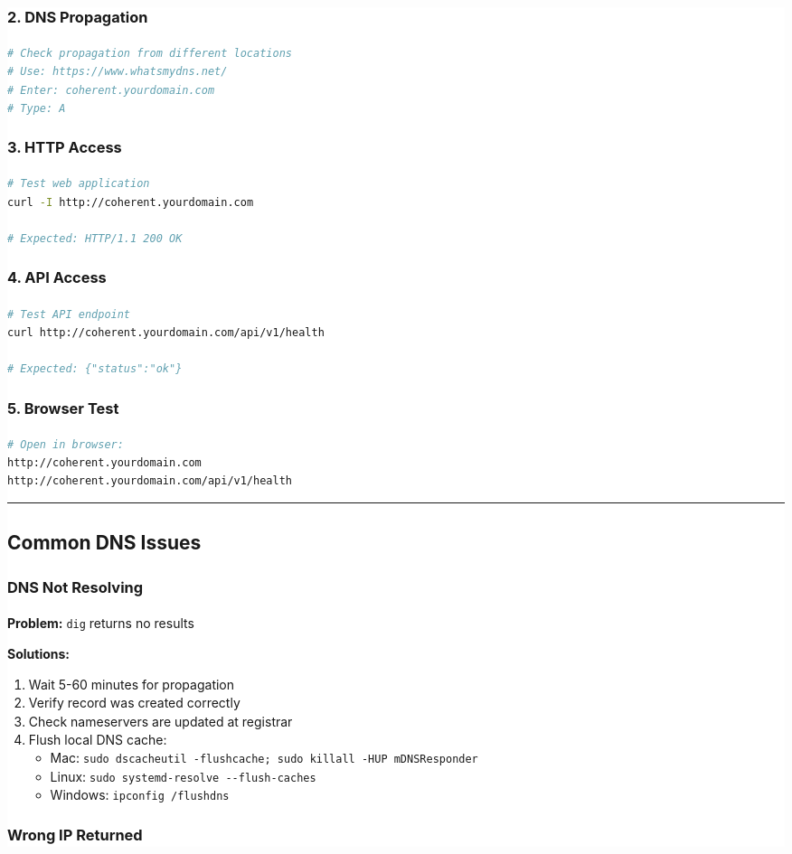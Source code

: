 ### 2. DNS Propagation

```bash
# Check propagation from different locations
# Use: https://www.whatsmydns.net/
# Enter: coherent.yourdomain.com
# Type: A
```

### 3. HTTP Access

```bash
# Test web application
curl -I http://coherent.yourdomain.com

# Expected: HTTP/1.1 200 OK
```

### 4. API Access

```bash
# Test API endpoint
curl http://coherent.yourdomain.com/api/v1/health

# Expected: {"status":"ok"}
```

### 5. Browser Test

```bash
# Open in browser:
http://coherent.yourdomain.com
http://coherent.yourdomain.com/api/v1/health
```

---

## Common DNS Issues

### DNS Not Resolving

**Problem:** `dig` returns no results

**Solutions:**
1. Wait 5-60 minutes for propagation
2. Verify record was created correctly
3. Check nameservers are updated at registrar
4. Flush local DNS cache:
   - Mac: `sudo dscacheutil -flushcache; sudo killall -HUP mDNSResponder`
   - Linux: `sudo systemd-resolve --flush-caches`
   - Windows: `ipconfig /flushdns`

### Wrong IP Returned
